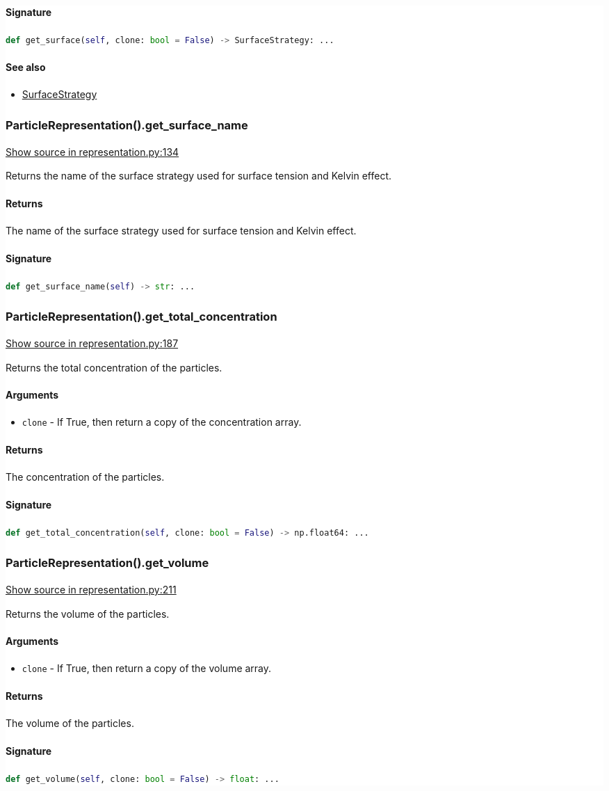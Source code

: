 #### Signature

```python
def get_surface(self, clone: bool = False) -> SurfaceStrategy: ...
```

#### See also

- [SurfaceStrategy](./surface_strategies.md#surfacestrategy)

### ParticleRepresentation().get_surface_name

[Show source in representation.py:134](https://github.com/Gorkowski/particula/blob/main/particula/next/particles/representation.py#L134)

Returns the name of the surface strategy used for surface tension
and Kelvin effect.

#### Returns

The name of the surface strategy used for surface tension and
Kelvin effect.

#### Signature

```python
def get_surface_name(self) -> str: ...
```

### ParticleRepresentation().get_total_concentration

[Show source in representation.py:187](https://github.com/Gorkowski/particula/blob/main/particula/next/particles/representation.py#L187)

Returns the total concentration of the particles.

#### Arguments

- `clone` - If True, then return a copy of the concentration array.

#### Returns

The concentration of the particles.

#### Signature

```python
def get_total_concentration(self, clone: bool = False) -> np.float64: ...
```

### ParticleRepresentation().get_volume

[Show source in representation.py:211](https://github.com/Gorkowski/particula/blob/main/particula/next/particles/representation.py#L211)

Returns the volume of the particles.

#### Arguments

- `clone` - If True, then return a copy of the volume array.

#### Returns

The volume of the particles.

#### Signature

```python
def get_volume(self, clone: bool = False) -> float: ...
```
